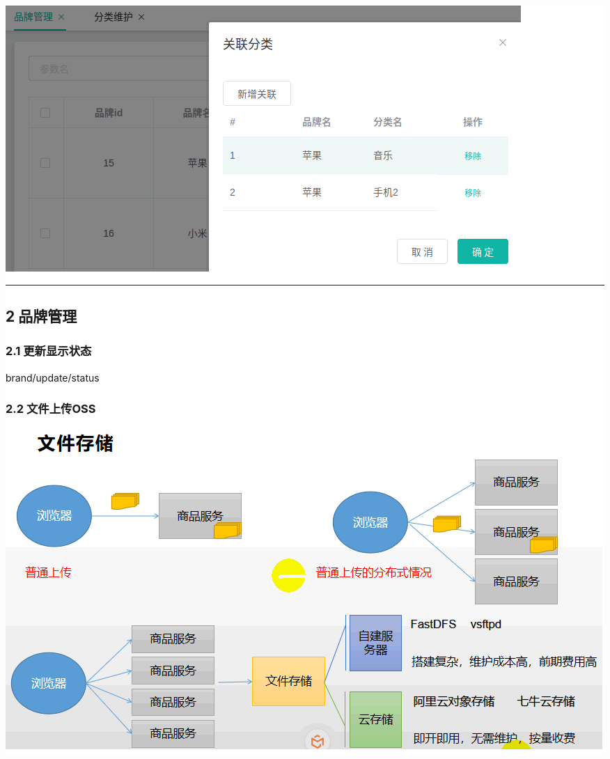 ![image-20210603175928677](./spring-cloud-alibaba-note-basis.assets/true-image-20210603175928677.png)



---------

## 2 品牌管理

### 2.1 更新显示状态

brand/update/status

### 2.2 文件上传OSS

![image-20210601202019399](./spring-cloud-alibaba-note-basis.assets/true-image-20210601202019399.png)

